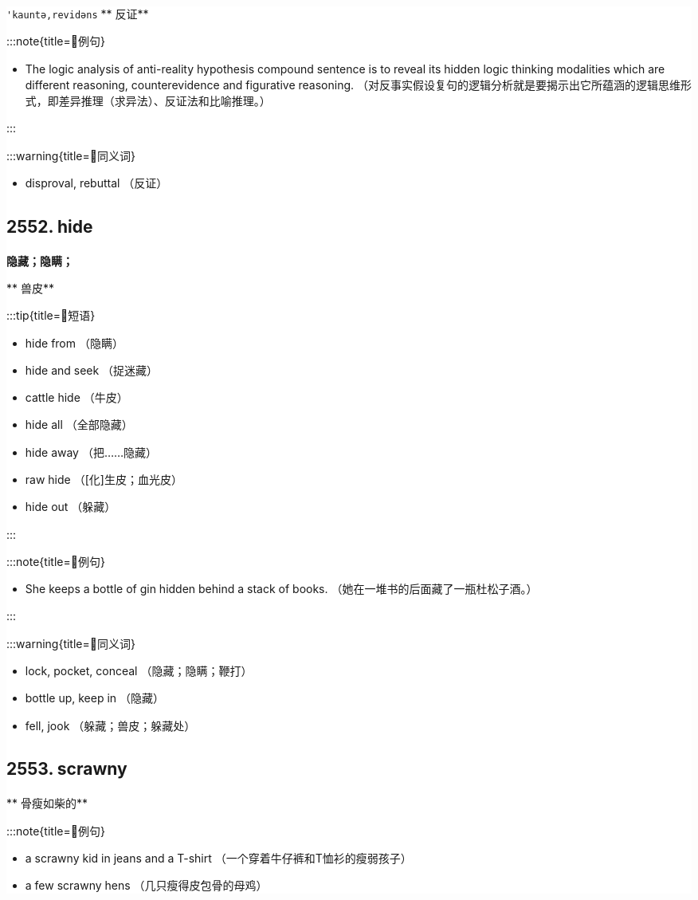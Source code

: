 `'kauntə,revidəns`  ** 反证**

:::note{title=🎤例句}

- The logic analysis of anti-reality hypothesis compound sentence is to reveal its hidden logic thinking modalities which are different reasoning, counterevidence and figurative reasoning. （对反事实假设复句的逻辑分析就是要揭示出它所蕴涵的逻辑思维形式，即差异推理（求异法）、反证法和比喻推理。）

:::

:::warning{title=🤔同义词}

- disproval, rebuttal （反证）


## 2552. hide

**隐藏；隐瞒；**

** 兽皮**

:::tip{title=🤩短语}

- hide from （隐瞒）

- hide and seek （捉迷藏）

- cattle hide （牛皮）

- hide all （全部隐藏）

- hide away （把……隐藏）

- raw hide （[化]生皮；血光皮）

- hide out （躲藏）

:::

:::note{title=🎤例句}

- She keeps a bottle of gin hidden behind a stack of books. （她在一堆书的后面藏了一瓶杜松子酒。）

:::

:::warning{title=🤔同义词}

- lock, pocket, conceal （隐藏；隐瞒；鞭打）

- bottle up, keep in （隐藏）

- fell, jook （躲藏；兽皮；躲藏处）


## 2553. scrawny

** 骨瘦如柴的**

:::note{title=🎤例句}

- a scrawny kid in jeans and a T-shirt （一个穿着牛仔裤和T恤衫的瘦弱孩子）

- a few scrawny hens （几只瘦得皮包骨的母鸡）
